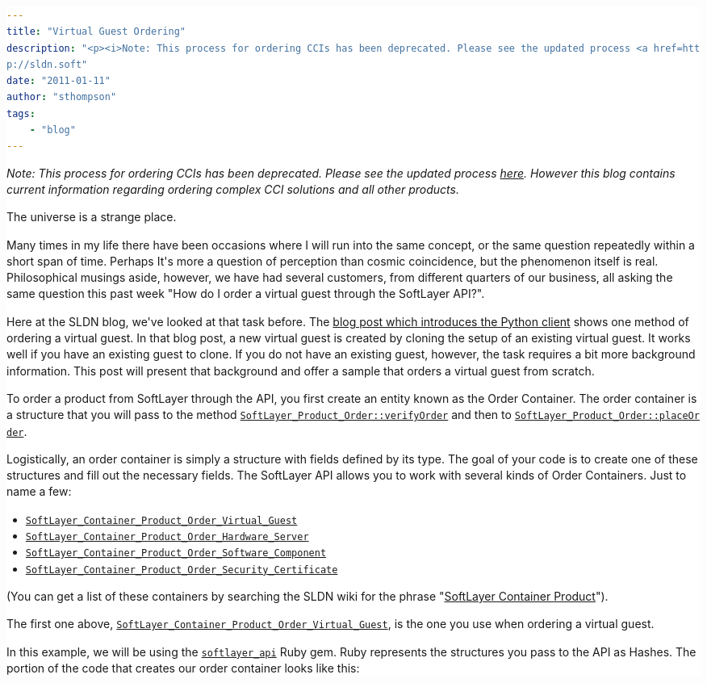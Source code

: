 ```yaml
---
title: "Virtual Guest Ordering"
description: "<p><i>Note: This process for ordering CCIs has been deprecated. Please see the updated process <a href=http://sldn.soft"
date: "2011-01-11"
author: "sthompson"
tags:
    - "blog"
---
```


<p><i>Note: This process for ordering CCIs has been deprecated. Please see the updated process <a href="http://sldn.softlayer.com/blog/phil/Simplified-CCI-Creation">here</a>. However this blog contains current information regarding ordering complex CCI solutions and all other products.</i></p>
<p>The universe is a strange place.</p>
<p>Many times in my life there have been occasions where I will run into the same concept, or the same question repeatedly within a short span of time. Perhaps It's more a question of perception than cosmic coincidence, but the phenomenon itself is real. Philosophical musings aside, however, we have had several customers, from different quarters of our business, all asking the same question this past week "How do I order a virtual guest through the SoftLayer API?".</p>
<p>Here at the SLDN blog, we've looked at that task before. The <a href="http://sldn.softlayer.com/04/2010/our-python-client-is-out/">blog post which introduces the Python client</a> shows one method of ordering a virtual guest. In that blog post, a new virtual guest is created by cloning the setup of an existing virtual guest. It works well if you have an existing guest to clone. If you do not have an existing guest, however, the task requires a bit more background information. This post will present that background and offer a sample that orders a virtual guest from scratch.</p>
<p>To order a product from SoftLayer through the API, you first create an entity known as the Order Container. The order container is a structure that you will pass to the method <a href="http://sldn.softlayer.com/wiki/index.php/SoftLayer_Product_Order::verifyOrder"><span class="geshifilter"><code class="text geshifilter-text">SoftLayer_Product_Order::verifyOrder</code></span></a> and then to <a href="http://sldn.softlayer.com/wiki/index.php/SoftLayer_Product_Order::placeOrder"><span class="geshifilter"><code class="text geshifilter-text">SoftLayer_Product_Order::placeOrder</code></span></a>.</p>
<p>Logistically, an order container is simply a structure with fields defined by its type. The goal of your code is to create one of these structures and fill out the necessary fields. The SoftLayer API allows you to work with several kinds of Order Containers. Just to name a few:</p>
<ul>
<li><a href="http://sldn.softlayer.com/reference/datatypes/SoftLayer_Container_Product_Order_Virtual_Guest"><span class="geshifilter"><code class="text geshifilter-text">SoftLayer_Container_Product_Order_Virtual_Guest</code></span></a></li>
<li><a href="http://sldn.softlayer.com/reference/datatypes/SoftLayer_Container_Product_Order_Hardware_Server"><span class="geshifilter"><code class="text geshifilter-text">SoftLayer_Container_Product_Order_Hardware_Server</code></span></a></li>
<li><a href="http://sldn.softlayer.com/reference/datatypes/SoftLayer_Container_Product_Order_Software_Component"><span class="geshifilter"><code class="text geshifilter-text">SoftLayer_Container_Product_Order_Software_Component</code></span></a></li>
<li><a href="http://sldn.softlayer.com/reference/datatypes/SoftLayer_Container_Product_Order_Security_Certificate"><span class="geshifilter"><code class="text geshifilter-text">SoftLayer_Container_Product_Order_Security_Certificate</code></span></a></li>
</ul>
<p>(You can get a list of these containers by searching the SLDN wiki for the phrase "<a href="http://sldn.softlayer.com/search/apachesolr_search/Softlayer%20container%20product">SoftLayer Container Product</a>").</p>
<p>The first one above, <a href="http://sldn.softlayer.com/reference/datatypes/SoftLayer_Container_Product_Order_Virtual_Guest"><span class="geshifilter"><code class="text geshifilter-text">SoftLayer_Container_Product_Order_Virtual_Guest</code></span></a>, is the one you use when ordering a virtual guest.</p>
<p>In this example, we will be using the <a href="http://rubygems.org/gems/softlayer_api"><span class="geshifilter"><code class="text geshifilter-text">softlayer_api</code></span></a> Ruby gem. Ruby represents the structures you pass to the API as Hashes. The portion of the code that creates our order container looks like this:</p>
<div class="geshifilter">